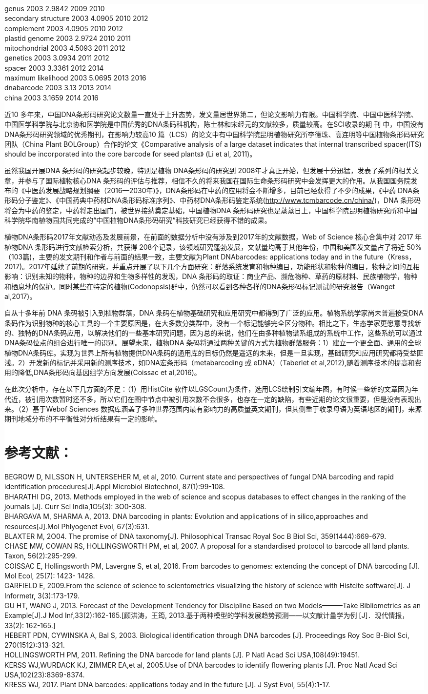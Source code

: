 genus 2003 2.9842 2009 2010   
secondary structure 2003 4.0905 2010 2012   
complement 2003 4.0905 2010 2012   
plastid genome 2003 2.9724 2010 2011   
mitochondrial 2003 4.5093 2011 2012   
genetics 2003 3.0934 2011 2012   
spacer 2003 3.3361 2012 2014   
maximum likelihood 2003 5.0695 2013 2016   
dnabarcode 2003 3.13 2013 2014   
china 2003 3.1659 2014 2016

近10 多年来，中国DNA条形码研究论文数量一直处于上升态势，发文量居世界第二，但论文影响力有限。中国科学院、中国中医科学院、中国医学科学院与北京协和医学院是中国优秀的DNA条码科机构，陈士林和宋经元的文献较多，质量较高。在SCI收录的期 刊 中，中国没有DNA条形码研究领域的优秀期刊，在影响力较高10 篇（LCS）的论文中有中国科学院昆明植物研究所李德珠、高连明等中国植物条形码研究团队（China Plant BOLGroup）合作的论文《Comparative analysis of a large dataset indicates that internal transcribed spacer(ITS) should be incorporated into the core barcode for seed plants》 (Li et al, 2011)。

虽然我国开展DNA 条形码的研究起步较晚，特别是植物 DNA条形码的研究到 2008年才真正开始，但发展十分迅猛，发表了系列的相关文章，并参与了国际植物核心DNA 条形码的评估与推荐，相信不久的将来我国在国际生命条形码研究中会发挥更大的作用。从我国国务院发布的《中医药发展战略规划纲要（2016—2030年)》，DNA条形码在中药的应用将会不断增多，目前已经获得了不少的成果，《中药 DNA条形码分子鉴定》、《中国药典中药材DNA条形码标准序列》、中药材DNA条形码鉴定系统(http://www.tcmbarcode.cn/china/)，DNA 条形码将会为中药的鉴定，中药将走出国门，被世界接纳奠定基础，中国植物DNA 条形码研究也是蒸蒸日上，中国科学院昆明植物研究所和中国科学院华南植物园共同完成的“中国植物DNA条形码研究”科技研究已经获得不错的成果。

植物DNA条形码2017年文献动态及发展前景，在前面的数据分析中没有涉及到2017年的文献数据，Web of Science 核心合集中对 2017 年植物DNA 条形码进行文献检索分析，共获得 208个记录，该领域研究蓬勃发展，文献量均高于其他年份，中国和美国发文量占了将近 $5 0 \%$ （103篇)，主要的发文期刊和作者与前面的结果一致，主要文献为Plant DNAbarcodes: applications today and in the future（Kress，2017)。2017年延续了前期的研究，并重点开展了以下几个方面研究：群落系统发育和物种编目，功能形状和物种的编目，物种之间的互相影响：识别未知的物种，物种的边界和生物多样性的发现，DNA 条形码的取证：商业产品、濒危物种、草药的原材料、民族植物学，物种和栖息地的保护。同时某些在特定的植物(Codonopsis)群中，仍然可以看到各种各样的DNA条形码标记测试的研究报告（Wanget al,2017)。

自从十多年前 DNA 条码被引入到植物群落，DNA 条码在植物基础研究和应用研究中都得到了广泛的应用。植物系统学家尚未普遍接受DNA条码作为识别物种的核心工具的一个主要原因是，在大多数分类群中，没有一个标记能够完全区分物种。相比之下，生态学家更愿意寻找新的、独特的DNA条码应用，以解决他们的一些基本研究问题，因为总的来说，他们在由多种植物谱系组成的系统中工作，这些系统可以通过DNA条码位点的组合进行唯一的识别。展望未来，植物DNA 条码将通过两种关键的方式为植物群落服务：1）建立一个更全面、通用的全球植物DNA条码库。实现为世界上所有植物提供DNA条码的通用库的目标仍然是遥远的未来，但是一旦实现，基础研究和应用研究都将受益匪浅。2）开发新的标记并采用新的测序技术，如DNA宏条形码（metabarcoding 或 eDNA）（Taberlet et al,2012),随着测序技术的提高和费用的降低,DNA条形码向基因组学方向发展(Coissac et al,2016)。

在此次分析中，存在以下几方面的不足：（1）用HistCite 软件以LGSCount为条件，选用LCS绘制引文编年图，有时候一些新的文章因为年代近，被引用次数暂时还不多，所以它们在图中节点中被引用次数不会很多，也存在一定的缺陷，有些近期的论文很重要，但是没有表现出来。（2）基于Webof Sciences 数据库涵盖了多种世界范围内最有影响力的高质量英文期刊，但其侧重于收录母语为英语地区的期刊，来源期刊地域分布的不平衡性对分析结果有一定的影响。

# 参考文献：

BEGROW D, NILSSON H, UNTERSEHER M, et al, 2010. Current state and perspectives of fungal DNA barcoding and rapid identification procedures[J].Appl Microbiol Biotechnol, 87(1):99-108.   
BHARATHI DG, 2013. Methods employed in the web of science and scopus databases to effect changes in the ranking of the journals [J]. Curr Sci India,1O5(3): 3O0-308.   
BHARGAVA M, SHARMA A, 2013. DNA barcoding in plants: Evolution and applications of in silico,approaches and resources[J].Mol Phlyogenet Evol, 67(3):631.   
BLAXTER M, 2O04. The promise of DNA taxonomy[J]. Philosophical Transac Royal Soc B Biol Sci, 359(1444):669-679.   
CHASE MW, COWAN RS, HOLLINGSWORTH PM, et al, 2007. A proposal for a standardised protocol to barcode all land plants. Taxon, 56(2):295-299.   
COISSAC E, Hollingsworth PM, Lavergne S, et al, 2016. From barcodes to genomes: extending the concept of DNA barcoding [J]. Mol Ecol, 25(7): 1423- 1428.   
GARFIELD E, 2009.From the science of science to scientometrics visualizing the history of science with Histcite software[J]. J Informetr, 3(3):173-179.   
GU HT, WANG J, 2013. Forecast of the Development Tendency for Discipline Based on two Models———Take Bibliometrics as an Example[J].J Mod Inf,33(2):162-165.[顾洪涛，王筠, 2013.基于两种模型的学科发展趋势预测——以文献计量学为例 [J]．现代情报，33(2): 162-165.]   
HEBERT PDN, CYWINSKA A, Bal S, 2003. Biological identification through DNA barcodes [J]. Proceedings Roy Soc B-Biol Sci, 270(1512):313-321.   
HOLLINGSWORTH PM, 2011. Refining the DNA barcode for land plants [J]. P Natl Acad Sci USA,108(49):19451.   
KERSS WJ,WURDACK KJ, ZIMMER EA,et al, 2005.Use of DNA barcodes to identify flowering plants [J]. Proc Natl Acad Sci USA,102(23):8369-8374.   
KRESS WJ, 2017. Plant DNA barcodes: applications today and in the future [J]. J Syst Evol, 55(4):1-17.   